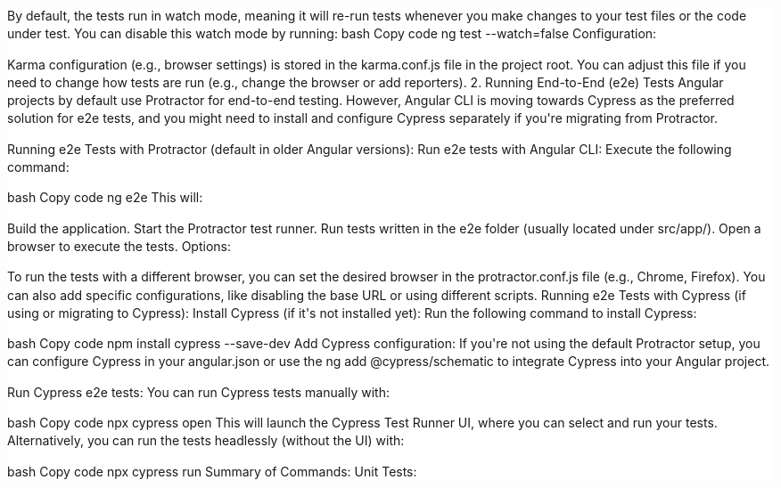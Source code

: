 By default, the tests run in watch mode, meaning it will re-run tests whenever you make changes to your test files or the code under test.
You can disable this watch mode by running:
bash
Copy code
ng test --watch=false
Configuration:

Karma configuration (e.g., browser settings) is stored in the karma.conf.js file in the project root.
You can adjust this file if you need to change how tests are run (e.g., change the browser or add reporters).
2. Running End-to-End (e2e) Tests
Angular projects by default use Protractor for end-to-end testing. However, Angular CLI is moving towards Cypress as the preferred solution for e2e tests, and you might need to install and configure Cypress separately if you're migrating from Protractor.

Running e2e Tests with Protractor (default in older Angular versions):
Run e2e tests with Angular CLI: Execute the following command:

bash
Copy code
ng e2e
This will:

Build the application.
Start the Protractor test runner.
Run tests written in the e2e folder (usually located under src/app/).
Open a browser to execute the tests.
Options:

To run the tests with a different browser, you can set the desired browser in the protractor.conf.js file (e.g., Chrome, Firefox).
You can also add specific configurations, like disabling the base URL or using different scripts.
Running e2e Tests with Cypress (if using or migrating to Cypress):
Install Cypress (if it's not installed yet): Run the following command to install Cypress:

bash
Copy code
npm install cypress --save-dev
Add Cypress configuration: If you're not using the default Protractor setup, you can configure Cypress in your angular.json or use the ng add @cypress/schematic to integrate Cypress into your Angular project.

Run Cypress e2e tests: You can run Cypress tests manually with:

bash
Copy code
npx cypress open
This will launch the Cypress Test Runner UI, where you can select and run your tests. Alternatively, you can run the tests headlessly (without the UI) with:

bash
Copy code
npx cypress run
Summary of Commands:
Unit Tests:
